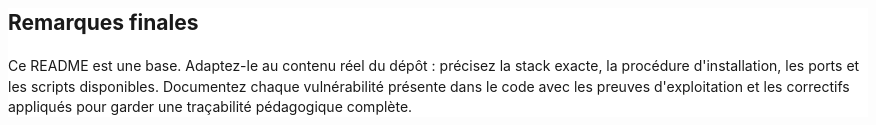 Remarques finales
-----------------
Ce README est une base. Adaptez-le au contenu réel du dépôt : précisez la stack exacte, la procédure d'installation, les ports et les scripts disponibles. Documentez chaque vulnérabilité présente dans le code avec les preuves d'exploitation et les correctifs appliqués pour garder une traçabilité pédagogique complète.
